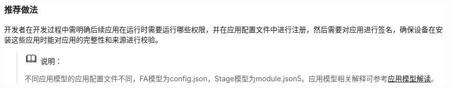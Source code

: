 ### 推荐做法

开发者在开发过程中需明确后续应用在运行时需要运行哪些权限，并在应用配置文件中进行注册，然后需要对应用进行签名，确保设备在安装这些应用时能对应用的完整性和来源进行校验。

> ![icon-note.gif](public_sys-resources/icon-note.gif) **说明：**
> 
> 不同应用模型的应用配置文件不同，FA模型为config.json，Stage模型为module.json5。应用模型相关解释可参考[应用模型解读](../../application-dev/application-models/application-model-description.md)。
